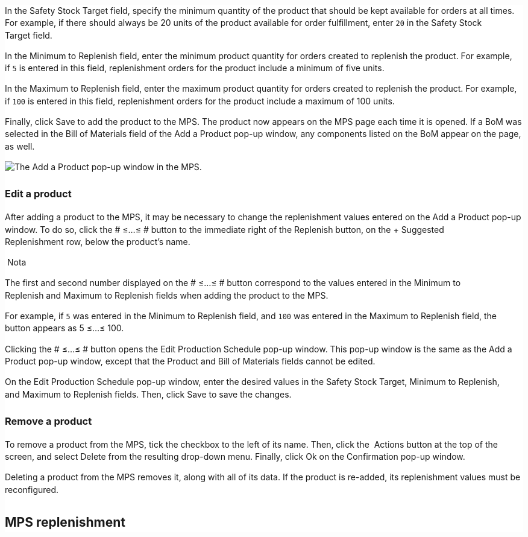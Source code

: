 In the Safety Stock Target field, specify the minimum quantity of the product that should be kept available for orders at all times. For example, if there should always be 20 units of the product available for order fulfillment, enter `20` in the Safety Stock Target field.

In the Minimum to Replenish field, enter the minimum product quantity for orders created to replenish the product. For example, if `5` is entered in this field, replenishment orders for the product include a minimum of five units.

In the Maximum to Replenish field, enter the maximum product quantity for orders created to replenish the product. For example, if `100` is entered in this field, replenishment orders for the product include a maximum of 100 units.

Finally, click Save to add the product to the MPS. The product now appears on the MPS page each time it is opened. If a BoM was selected in the Bill of Materials field of the Add a Product pop-up window, any components listed on the BoM appear on the page, as well.

![The Add a Product pop-up window in the MPS.](https://www.odoo.com/documentation/17.0/es/_images/add-a-product.png)

### Edit a product[](https://www.odoo.com/documentation/17.0/es/applications/inventory_and_mrp/manufacturing/workflows/use_mps.html#edit-a-product "Enlazar permanentemente con este título")

After adding a product to the MPS, it may be necessary to change the replenishment values entered on the Add a Product pop-up window. To do so, click the # ≤…≤ # button to the immediate right of the Replenish button, on the + Suggested Replenishment row, below the product’s name.

 Nota

The first and second number displayed on the # ≤…≤ # button correspond to the values entered in the Minimum to Replenish and Maximum to Replenish fields when adding the product to the MPS.

For example, if `5` was entered in the Minimum to Replenish field, and `100` was entered in the Maximum to Replenish field, the button appears as 5 ≤…≤ 100.

Clicking the # ≤…≤ # button opens the Edit Production Schedule pop-up window. This pop-up window is the same as the Add a Product pop-up window, except that the Product and Bill of Materials fields cannot be edited.

On the Edit Production Schedule pop-up window, enter the desired values in the Safety Stock Target, Minimum to Replenish, and Maximum to Replenish fields. Then, click Save to save the changes.

### Remove a product[](https://www.odoo.com/documentation/17.0/es/applications/inventory_and_mrp/manufacturing/workflows/use_mps.html#remove-a-product "Enlazar permanentemente con este título")

To remove a product from the MPS, tick the checkbox to the left of its name. Then, click the  Actions button at the top of the screen, and select Delete from the resulting drop-down menu. Finally, click Ok on the Confirmation pop-up window.

Deleting a product from the MPS removes it, along with all of its data. If the product is re-added, its replenishment values must be reconfigured.

## MPS replenishment[](https://www.odoo.com/documentation/17.0/es/applications/inventory_and_mrp/manufacturing/workflows/use_mps.html#mps-replenishment "Enlazar permanentemente con este título")
